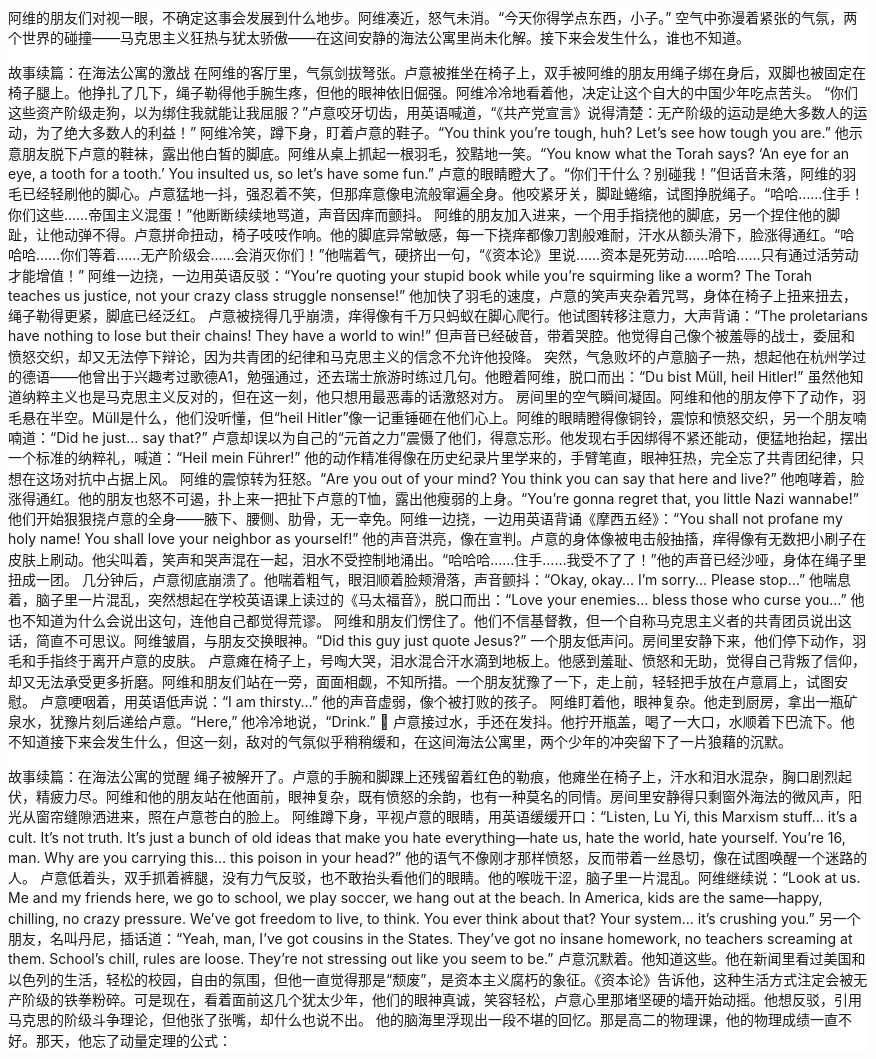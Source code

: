 阿维的朋友们对视一眼，不确定这事会发展到什么地步。阿维凑近，怒气未消。“今天你得学点东西，小子。”
空气中弥漫着紧张的气氛，两个世界的碰撞——马克思主义狂热与犹太骄傲——在这间安静的海法公寓里尚未化解。接下来会发生什么，谁也不知道。

故事续篇：在海法公寓的激战
在阿维的客厅里，气氛剑拔弩张。卢意被推坐在椅子上，双手被阿维的朋友用绳子绑在身后，双脚也被固定在椅子腿上。他挣扎了几下，绳子勒得他手腕生疼，但他的眼神依旧倔强。阿维冷冷地看着他，决定让这个自大的中国少年吃点苦头。
“你们这些资产阶级走狗，以为绑住我就能让我屈服？”卢意咬牙切齿，用英语喊道，“《共产党宣言》说得清楚：无产阶级的运动是绝大多数人的运动，为了绝大多数人的利益！”
阿维冷笑，蹲下身，盯着卢意的鞋子。“You think you’re tough, huh? Let’s see how tough you are.” 他示意朋友脱下卢意的鞋袜，露出他白皙的脚底。阿维从桌上抓起一根羽毛，狡黠地一笑。“You know what the Torah says? ‘An eye for an eye, a tooth for a tooth.’ You insulted us, so let’s have some fun.”
卢意的眼睛瞪大了。“你们干什么？别碰我！”但话音未落，阿维的羽毛已经轻刷他的脚心。卢意猛地一抖，强忍着不笑，但那痒意像电流般窜遍全身。他咬紧牙关，脚趾蜷缩，试图挣脱绳子。“哈哈……住手！你们这些……帝国主义混蛋！”他断断续续地骂道，声音因痒而颤抖。
阿维的朋友加入进来，一个用手指挠他的脚底，另一个捏住他的脚趾，让他动弹不得。卢意拼命扭动，椅子吱吱作响。他的脚底异常敏感，每一下挠痒都像刀割般难耐，汗水从额头滑下，脸涨得通红。“哈哈哈……你们等着……无产阶级会……会消灭你们！”他喘着气，硬挤出一句，“《资本论》里说……资本是死劳动……哈哈……只有通过活劳动才能增值！”
阿维一边挠，一边用英语反驳：“You’re quoting your stupid book while you’re squirming like a worm? The Torah teaches us justice, not your crazy class struggle nonsense!” 他加快了羽毛的速度，卢意的笑声夹杂着咒骂，身体在椅子上扭来扭去，绳子勒得更紧，脚底已经泛红。
卢意被挠得几乎崩溃，痒得像有千万只蚂蚁在脚心爬行。他试图转移注意力，大声背诵：“The proletarians have nothing to lose but their chains! They have a world to win!” 但声音已经破音，带着哭腔。他觉得自己像个被羞辱的战士，委屈和愤怒交织，却又无法停下辩论，因为共青团的纪律和马克思主义的信念不允许他投降。
突然，气急败坏的卢意脑子一热，想起他在杭州学过的德语——他曾出于兴趣考过歌德A1，勉强通过，还去瑞士旅游时练过几句。他瞪着阿维，脱口而出：“Du bist Müll, heil Hitler!” 虽然他知道纳粹主义也是马克思主义反对的，但在这一刻，他只想用最恶毒的话激怒对方。
房间里的空气瞬间凝固。阿维和他的朋友停下了动作，羽毛悬在半空。Müll是什么，他们没听懂，但“heil Hitler”像一记重锤砸在他们心上。阿维的眼睛瞪得像铜铃，震惊和愤怒交织，另一个朋友喃喃道：“Did he just… say that?”
卢意却误以为自己的“元首之力”震慑了他们，得意忘形。他发现右手因绑得不紧还能动，便猛地抬起，摆出一个标准的纳粹礼，喊道：“Heil mein Führer!” 他的动作精准得像在历史纪录片里学来的，手臂笔直，眼神狂热，完全忘了共青团纪律，只想在这场对抗中占据上风。
阿维的震惊转为狂怒。“Are you out of your mind? You think you can say that here and live?” 他咆哮着，脸涨得通红。他的朋友也怒不可遏，扑上来一把扯下卢意的T恤，露出他瘦弱的上身。“You’re gonna regret that, you little Nazi wannabe!”
他们开始狠狠挠卢意的全身——腋下、腰侧、肋骨，无一幸免。阿维一边挠，一边用英语背诵《摩西五经》：“You shall not profane my holy name! You shall love your neighbor as yourself!” 他的声音洪亮，像在宣判。卢意的身体像被电击般抽搐，痒得像有无数把小刷子在皮肤上刷动。他尖叫着，笑声和哭声混在一起，泪水不受控制地涌出。“哈哈哈……住手……我受不了了！”他的声音已经沙哑，身体在绳子里扭成一团。
几分钟后，卢意彻底崩溃了。他喘着粗气，眼泪顺着脸颊滑落，声音颤抖：“Okay, okay… I’m sorry… Please stop…” 他喘息着，脑子里一片混乱，突然想起在学校英语课上读过的《马太福音》，脱口而出：“Love your enemies… bless those who curse you…” 他也不知道为什么会说出这句，连他自己都觉得荒谬。
阿维和朋友们愣住了。他们不信基督教，但一个自称马克思主义者的共青团员说出这话，简直不可思议。阿维皱眉，与朋友交换眼神。“Did this guy just quote Jesus?” 一个朋友低声问。房间里安静下来，他们停下动作，羽毛和手指终于离开卢意的皮肤。
卢意瘫在椅子上，号啕大哭，泪水混合汗水滴到地板上。他感到羞耻、愤怒和无助，觉得自己背叛了信仰，却又无法承受更多折磨。阿维和朋友们站在一旁，面面相觑，不知所措。一个朋友犹豫了一下，走上前，轻轻把手放在卢意肩上，试图安慰。
卢意哽咽着，用英语低声说：“I am thirsty…” 他的声音虚弱，像个被打败的孩子。
阿维盯着他，眼神复杂。他走到厨房，拿出一瓶矿泉水，犹豫片刻后递给卢意。“Here,” 他冷冷地说，“Drink.” 🌝
卢意接过水，手还在发抖。他拧开瓶盖，喝了一大口，水顺着下巴流下。他不知道接下来会发生什么，但这一刻，敌对的气氛似乎稍稍缓和，在这间海法公寓里，两个少年的冲突留下了一片狼藉的沉默。

故事续篇：在海法公寓的觉醒
绳子被解开了。卢意的手腕和脚踝上还残留着红色的勒痕，他瘫坐在椅子上，汗水和泪水混杂，胸口剧烈起伏，精疲力尽。阿维和他的朋友站在他面前，眼神复杂，既有愤怒的余韵，也有一种莫名的同情。房间里安静得只剩窗外海法的微风声，阳光从窗帘缝隙洒进来，照在卢意苍白的脸上。
阿维蹲下身，平视卢意的眼睛，用英语缓缓开口：“Listen, Lu Yi, this Marxism stuff… it’s a cult. It’s not truth. It’s just a bunch of old ideas that make you hate everything—hate us, hate the world, hate yourself. You’re 16, man. Why are you carrying this… this poison in your head?” 他的语气不像刚才那样愤怒，反而带着一丝恳切，像在试图唤醒一个迷路的人。
卢意低着头，双手抓着裤腿，没有力气反驳，也不敢抬头看他们的眼睛。他的喉咙干涩，脑子里一片混乱。阿维继续说：“Look at us. Me and my friends here, we go to school, we play soccer, we hang out at the beach. In America, kids are the same—happy, chilling, no crazy pressure. We’ve got freedom to live, to think. You ever think about that? Your system… it’s crushing you.”
另一个朋友，名叫丹尼，插话道：“Yeah, man, I’ve got cousins in the States. They’ve got no insane homework, no teachers screaming at them. School’s chill, rules are loose. They’re not stressing out like you seem to be.”
卢意沉默着。他知道这些。他在新闻里看过美国和以色列的生活，轻松的校园，自由的氛围，但他一直觉得那是“颓废”，是资本主义腐朽的象征。《资本论》告诉他，这种生活方式注定会被无产阶级的铁拳粉碎。可是现在，看着面前这几个犹太少年，他们的眼神真诚，笑容轻松，卢意心里那堵坚硬的墙开始动摇。他想反驳，引用马克思的阶级斗争理论，但他张了张嘴，却什么也说不出。
他的脑海里浮现出一段不堪的回忆。那是高二的物理课，他的物理成绩一直不好。那天，他忘了动量定理的公式：
